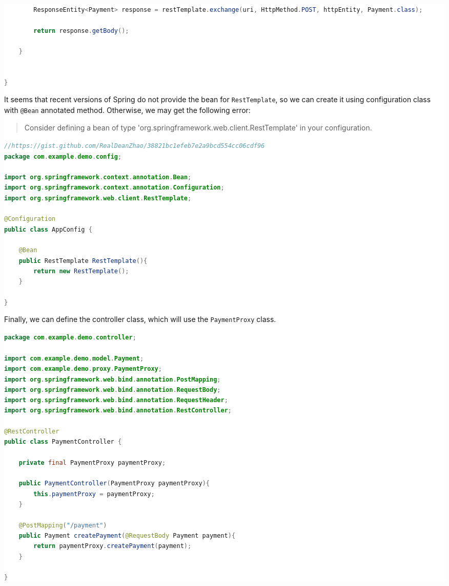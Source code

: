 ```java
        ResponseEntity<Payment> response = restTemplate.exchange(uri, HttpMethod.POST, httpEntity, Payment.class);

        return response.getBody();

    }


}
```

It seems that recent versions of Spring do not provide the bean for `RestTemplate`, so we can create it using configuration class with `@Bean` annotated method. Otherwise, we may get the following error:

> Consider defining a bean of type 'org.springframework.web.client.RestTemplate' in your configuration.

```java
//https://gist.github.com/RealDeanZhao/38821bc1efeb7e2a9bcd554cc06cdf96
package com.example.demo.config;

import org.springframework.context.annotation.Bean;
import org.springframework.context.annotation.Configuration;
import org.springframework.web.client.RestTemplate;

@Configuration
public class AppConfig {

    @Bean
    public RestTemplate RestTemplate(){
        return new RestTemplate();
    }

}
```

Finally, we can define the controller class, which will use the `PaymentProxy` class.

```java
package com.example.demo.controller;

import com.example.demo.model.Payment;
import com.example.demo.proxy.PaymentProxy;
import org.springframework.web.bind.annotation.PostMapping;
import org.springframework.web.bind.annotation.RequestBody;
import org.springframework.web.bind.annotation.RequestHeader;
import org.springframework.web.bind.annotation.RestController;

@RestController
public class PaymentController {

    private final PaymentProxy paymentProxy;

    public PaymentController(PaymentProxy paymentProxy){
        this.paymentProxy = paymentProxy;
    }

    @PostMapping("/payment")
    public Payment createPayment(@RequestBody Payment payment){
        return paymentProxy.createPayment(payment);
    }

}
```
